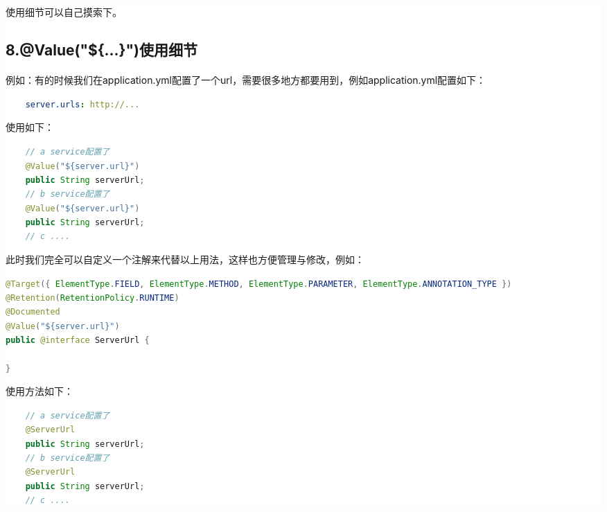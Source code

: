 使用细节可以自己摸索下。

## 8.@Value("${...}")使用细节

例如：有的时候我们在application.yml配置了一个url，需要很多地方都要用到，例如application.yml配置如下：

```yml
	server.urls: http://...
```

使用如下：

```java
	// a service配置了
    @Value("${server.url}")
    public String serverUrl;
	// b service配置了
    @Value("${server.url}")
    public String serverUrl;
    // c ....
```

此时我们完全可以自定义一个注解来代替以上用法，这样也方便管理与修改，例如：

```java
@Target({ ElementType.FIELD, ElementType.METHOD, ElementType.PARAMETER, ElementType.ANNOTATION_TYPE })
@Retention(RetentionPolicy.RUNTIME)
@Documented
@Value("${server.url}")
public @interface ServerUrl {

}
```

使用方法如下：

```java
	// a service配置了
    @ServerUrl
    public String serverUrl;
	// b service配置了
    @ServerUrl
    public String serverUrl;
    // c ....
```

<Comment></Comment>
